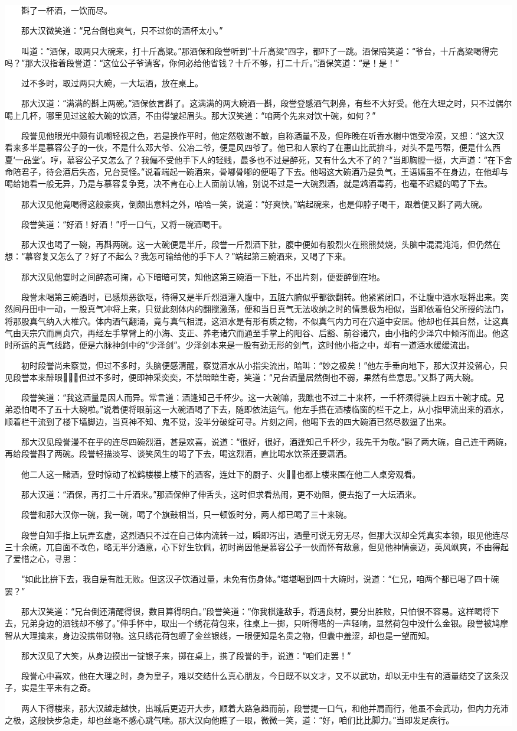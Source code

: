　　斟了一杯酒，一饮而尽。

　　那大汉微笑道：“兄台倒也爽气，只不过你的酒杯太小。”

　　叫道：“酒保，取两只大碗来，打十斤高粱。”那酒保和段誉听到“十斤高粱”四字，都吓了一跳。酒保陪笑道：“爷台，十斤高粱喝得完吗？”那大汉指着段誉道：“这位公子爷请客，你何必给他省钱？十斤不够，打二十斤。”酒保笑道：“是！是！”

　　过不多时，取过两只大碗，一大坛酒，放在桌上。

　　那大汉道：“满满的斟上两碗。”酒保依言斟了。这满满的两大碗酒一斟，段誉登感酒气刺鼻，有些不大好受。他在大理之时，只不过偶尔喝上几杯，哪里见过这般大碗的饮酒，不由得皱起眉头。那大汉笑道：“咱两个先来对饮十碗，如何？”

　　段誉见他眼光中颇有讥嘲轻视之色，若是换作平时，他定然敬谢不敏，自称酒量不及，但昨晚在听香水榭中饱受冷漠，又想：“这大汉看来多半是慕容公子的一伙，不是什么邓大爷、公冶二爷，便是风四爷了。他已和人家约了在惠山比武拚斗，对头不是丐帮，便是什么西夏‘一品堂’。哼，慕容公子又怎么了？我偏不受他手下人的轻贱，最多也不过是醉死，又有什么大不了的？”当即胸膛一挺，大声道：“在下舍命陪君子，待会酒后失态，兄台莫怪。”说着端起一碗酒来，骨嘟骨嘟的便喝了下去。他喝这大碗酒乃是负气，王语嫣虽不在身边，在他却与喝给她看一般无异，乃是与慕容复争竞，决不肯在心上人面前认输，别说不过是一大碗烈酒，就是鸩酒毒药，也毫不迟疑的喝了下去。

　　那大汉见他竟喝得这般豪爽，倒颇出意料之外，哈哈一笑，说道：“好爽快。”端起碗来，也是仰脖子喝干，跟着便又斟了两大碗。

　　段誉笑道：“好酒！好酒！”呼一口气，又将一碗酒喝干。

　　那大汉也喝了一碗，再斟两碗。这一大碗便是半斤，段誉一斤烈酒下肚，腹中便如有股烈火在熊熊焚烧，头脑中混混沌沌，但仍然在想：“慕容复又怎么了？好了不起么？我怎可输给他的手下人？”端起第三碗酒来，又喝了下来。

　　那大汉见他霎时之间醉态可掬，心下暗暗可笑，知他这第三碗酒一下肚，不出片刻，便要醉倒在地。

　　段誉未喝第三碗酒时，已感烦恶欲呕，待得又是半斤烈酒灌入腹中，五脏六腑似乎都欲翻转。他紧紧闭口，不让腹中酒水呕将出来。突然间丹田中一动，一股真气冲将上来，只觉此刻体内的翻搅激荡，便和当日真气无法收纳之时的情景极为相似，当即依着伯父所授的法门，将那股真气纳入大椎穴。体内酒气翻涌，竟与真气相混，这酒水是有形有质之物，不似真气内力可在穴道中安居。他却也任其自然，让这真气由天宗穴而肩贞穴，再经左手掌臂上的小海、支正、养老诸穴而通至手掌上的阳谷、后豁、前谷诸穴，由小指的少泽穴中倾泻而出。他这时所运的真气线路，便是六脉神剑中的“少泽剑”。少泽剑本来是一股有劲无形的剑气，这时他小指之中，却有一道酒水缓缓流出。

　　初时段誉尚未察觉，但过不多时，头脑便感清醒，察觉酒水从小指尖流出，暗叫：“妙之极矣！”他左手垂向地下，那大汉并没留心，只见段誉本来醉眼，但过不多时，便即神采奕奕，不禁暗暗生奇，笑道：“兄台酒量居然倒也不弱，果然有些意思。”又斟了两大碗。

　　段誉笑道：“我这酒量是因人而异。常言道：酒逢知己千杯少。这一大碗嘛，我瞧也不过二十来杯，一千杯须得装上四五十碗才成。兄弟恐怕喝不了五十大碗啦。”说着便将眼前这一大碗酒喝了下去，随即依法运气。他左手搭在酒楼临窗的栏干之上，从小指甲流出来的酒水，顺着栏干流到了楼下墙脚边，当真神不知、鬼不觉，没半分破绽可寻。片刻之间，他喝下去的四大碗酒已然尽数逼了出来。

　　那大汉见段誉漫不在乎的连尽四碗烈酒，甚是欢喜，说道：“很好，很好，酒逢知己千杯少，我先干为敬。”斟了两大碗，自己连干两碗，再给段誉斟了两碗。段誉轻描淡写、谈笑风生的喝了下去，喝这烈酒，直比喝水饮茶还要潇洒。

　　他二人这一赌酒，登时惊动了松鹤楼楼上楼下的酒客，连灶下的厨子、火，也都上楼来围在他二人桌旁观看。

　　那大汉道：“酒保，再打二十斤酒来。”那酒保伸了伸舌头，这时但求看热闹，更不劝阻，便去抱了一大坛酒来。

　　段誉和那大汉你一碗，我一碗，喝了个旗鼓相当，只一顿饭时分，两人都已喝了三十来碗。

　　段誉自知手指上玩弄玄虚，这烈酒只不过在自己体内流转一过，瞬即泻出，酒量可说无穷无尽，但那大汉却全凭真实本领，眼见他连尽三十余碗，兀自面不改色，略无半分酒意，心下好生钦佩，初时尚因他是慕容公子一伙而怀有敌意，但见他神情豪迈，英风飒爽，不由得起了爱惜之心，寻思：

　　“如此比拚下去，我自是有胜无败。但这汉子饮酒过量，未免有伤身体。”堪堪喝到四十大碗时，说道：“仁兄，咱两个都已喝了四十碗罢？”

　　那大汉笑道：“兄台倒还清醒得很，数目算得明白。”段誉笑道：“你我棋逢敌手，将遇良材，要分出胜败，只怕很不容易。这样喝将下去，兄弟身边的酒钱却不够了。”伸手怀中，取出一个绣花荷包来，往桌上一掷，只听得嗒的一声轻响，显然荷包中没什么金银。段誉被鸠摩智从大理擒来，身边没携带财物。这只绣花荷包缠了金丝银线，一眼便知是名贵之物，但囊中羞涩，却也是一望而知。

　　那大汉见了大笑，从身边摸出一锭银子来，掷在桌上，携了段誉的手，说道：“咱们走罢！”

　　段誉心中喜欢，他在大理之时，身为皇子，难以交结什么真心朋友，今日既不以文才，又不以武功，却以无中生有的酒量结交了这条汉子，实是生平未有之奇。

　　两人下得楼来，那大汉越走越快，出城后更迈开大步，顺着大路急趋而前，段誉提一口气，和他并肩而行，他虽不会武功，但内力充沛之极，这般快步急走，却也丝毫不感心跳气喘。那大汉向他瞧了一眼，微微一笑，道：“好，咱们比比脚力。”当即发足疾行。
